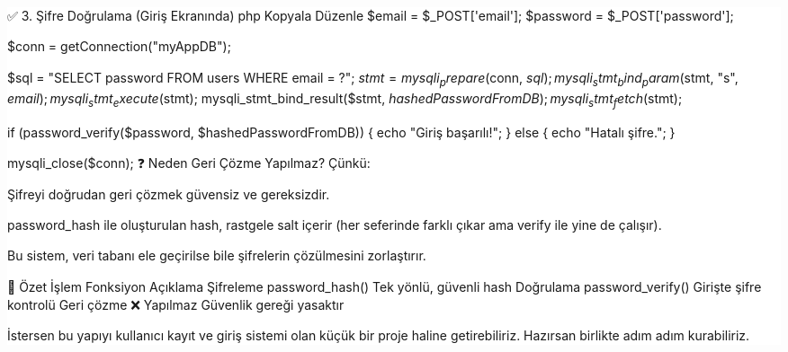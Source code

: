 ✅ 3. Şifre Doğrulama (Giriş Ekranında)
php
Kopyala
Düzenle
$email = $_POST['email'];
$password = $_POST['password'];

$conn = getConnection("myAppDB");

$sql = "SELECT password FROM users WHERE email = ?";
$stmt = mysqli_prepare($conn, $sql);
mysqli_stmt_bind_param($stmt, "s", $email);
mysqli_stmt_execute($stmt);
mysqli_stmt_bind_result($stmt, $hashedPasswordFromDB);
mysqli_stmt_fetch($stmt);

if (password_verify($password, $hashedPasswordFromDB)) {
    echo "Giriş başarılı!";
} else {
    echo "Hatalı şifre.";
}

mysqli_close($conn);
❓ Neden Geri Çözme Yapılmaz?
Çünkü:

Şifreyi doğrudan geri çözmek güvensiz ve gereksizdir.

password_hash ile oluşturulan hash, rastgele salt içerir (her seferinde farklı çıkar ama verify ile yine de çalışır).

Bu sistem, veri tabanı ele geçirilse bile şifrelerin çözülmesini zorlaştırır.

🎯 Özet
İşlem	Fonksiyon	Açıklama
Şifreleme	password_hash()	Tek yönlü, güvenli hash
Doğrulama	password_verify()	Girişte şifre kontrolü
Geri çözme	❌ Yapılmaz	Güvenlik gereği yasaktır

İstersen bu yapıyı kullanıcı kayıt ve giriş sistemi olan küçük bir proje haline getirebiliriz. Hazırsan birlikte adım adım kurabiliriz.








